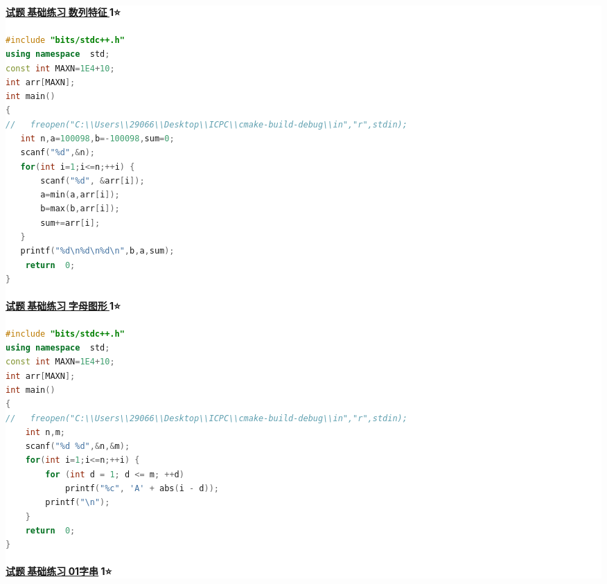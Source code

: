 



#### [试题 基础练习 数列特征 ](http://lx.lanqiao.cn/problem.page?gpid=T8)  1:star:

```c++
#include "bits/stdc++.h"
using namespace  std;
const int MAXN=1E4+10;
int arr[MAXN];
int main()
{
//   freopen("C:\\Users\\29066\\Desktop\\ICPC\\cmake-build-debug\\in","r",stdin);
   int n,a=100098,b=-100098,sum=0;
   scanf("%d",&n);
   for(int i=1;i<=n;++i) {
       scanf("%d", &arr[i]);
       a=min(a,arr[i]);
       b=max(b,arr[i]);
       sum+=arr[i];
   }
   printf("%d\n%d\n%d\n",b,a,sum);
    return  0;
}
```





#### [试题 基础练习 字母图形 ](http://lx.lanqiao.cn/problem.page?gpid=T7)  1:star:

```c++
#include "bits/stdc++.h"
using namespace  std;
const int MAXN=1E4+10;
int arr[MAXN];
int main()
{
//   freopen("C:\\Users\\29066\\Desktop\\ICPC\\cmake-build-debug\\in","r",stdin);
    int n,m;
    scanf("%d %d",&n,&m);
    for(int i=1;i<=n;++i) {
        for (int d = 1; d <= m; ++d)
            printf("%c", 'A' + abs(i - d));
        printf("\n");
    }
    return  0;
}
```



#### [试题 基础练习 01字串](http://lx.lanqiao.cn/problem.page?gpid=T6)   1:star:

